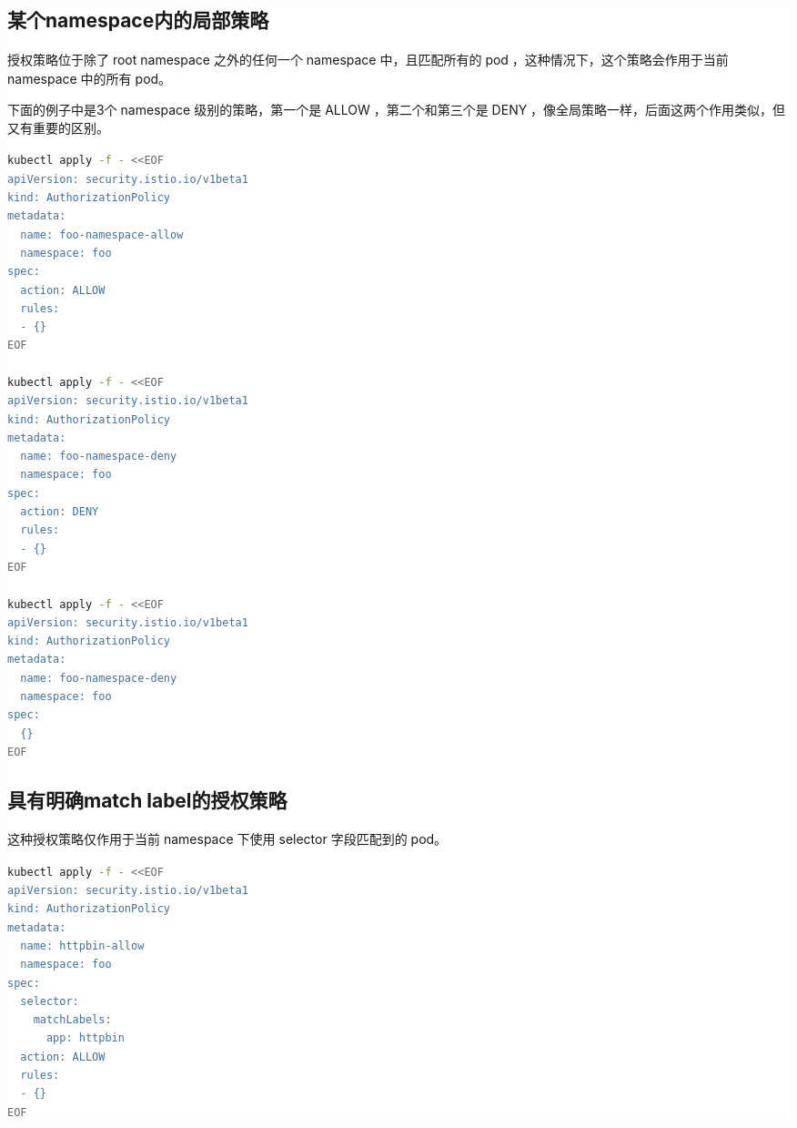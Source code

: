 
## 某个namespace内的局部策略

授权策略位于除了 root namespace 之外的任何一个 namespace 中，且匹配所有的 pod ，这种情况下，这个策略会作用于当前 namespace 中的所有 pod。

下面的例子中是3个 namespace 级别的策略，第一个是 ALLOW ，第二个和第三个是 DENY ，像全局策略一样，后面这两个作用类似，但又有重要的区别。

```bash
kubectl apply -f - <<EOF
apiVersion: security.istio.io/v1beta1
kind: AuthorizationPolicy
metadata:
  name: foo-namespace-allow
  namespace: foo
spec:
  action: ALLOW
  rules:
  - {}
EOF

kubectl apply -f - <<EOF
apiVersion: security.istio.io/v1beta1
kind: AuthorizationPolicy
metadata:
  name: foo-namespace-deny
  namespace: foo
spec:
  action: DENY
  rules:
  - {}
EOF

kubectl apply -f - <<EOF
apiVersion: security.istio.io/v1beta1
kind: AuthorizationPolicy
metadata:
  name: foo-namespace-deny
  namespace: foo
spec:
  {}
EOF
```

## 具有明确match label的授权策略

这种授权策略仅作用于当前 namespace 下使用 selector 字段匹配到的 pod。

```bash
kubectl apply -f - <<EOF
apiVersion: security.istio.io/v1beta1
kind: AuthorizationPolicy
metadata:
  name: httpbin-allow
  namespace: foo
spec:
  selector:
    matchLabels:
      app: httpbin
  action: ALLOW
  rules:
  - {}
EOF
```
